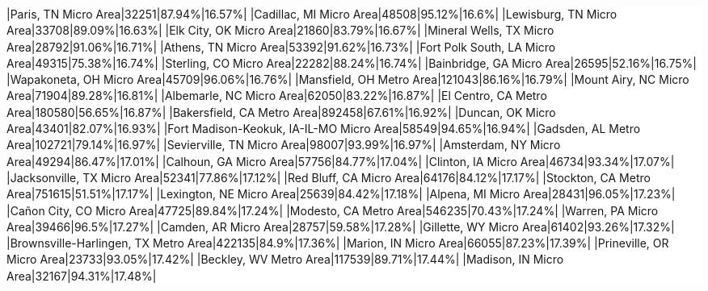 |Paris, TN Micro Area|32251|87.94%|16.57%|
|Cadillac, MI Micro Area|48508|95.12%|16.6%|
|Lewisburg, TN Micro Area|33708|89.09%|16.63%|
|Elk City, OK Micro Area|21860|83.79%|16.67%|
|Mineral Wells, TX Micro Area|28792|91.06%|16.71%|
|Athens, TN Micro Area|53392|91.62%|16.73%|
|Fort Polk South, LA Micro Area|49315|75.38%|16.74%|
|Sterling, CO Micro Area|22282|88.24%|16.74%|
|Bainbridge, GA Micro Area|26595|52.16%|16.75%|
|Wapakoneta, OH Micro Area|45709|96.06%|16.76%|
|Mansfield, OH Metro Area|121043|86.16%|16.79%|
|Mount Airy, NC Micro Area|71904|89.28%|16.81%|
|Albemarle, NC Micro Area|62050|83.22%|16.87%|
|El Centro, CA Metro Area|180580|56.65%|16.87%|
|Bakersfield, CA Metro Area|892458|67.61%|16.92%|
|Duncan, OK Micro Area|43401|82.07%|16.93%|
|Fort Madison-Keokuk, IA-IL-MO Micro Area|58549|94.65%|16.94%|
|Gadsden, AL Metro Area|102721|79.14%|16.97%|
|Sevierville, TN Micro Area|98007|93.99%|16.97%|
|Amsterdam, NY Micro Area|49294|86.47%|17.01%|
|Calhoun, GA Micro Area|57756|84.77%|17.04%|
|Clinton, IA Micro Area|46734|93.34%|17.07%|
|Jacksonville, TX Micro Area|52341|77.86%|17.12%|
|Red Bluff, CA Micro Area|64176|84.12%|17.17%|
|Stockton, CA Metro Area|751615|51.51%|17.17%|
|Lexington, NE Micro Area|25639|84.42%|17.18%|
|Alpena, MI Micro Area|28431|96.05%|17.23%|
|Cañon City, CO Micro Area|47725|89.84%|17.24%|
|Modesto, CA Metro Area|546235|70.43%|17.24%|
|Warren, PA Micro Area|39466|96.5%|17.27%|
|Camden, AR Micro Area|28757|59.58%|17.28%|
|Gillette, WY Micro Area|61402|93.26%|17.32%|
|Brownsville-Harlingen, TX Metro Area|422135|84.9%|17.36%|
|Marion, IN Micro Area|66055|87.23%|17.39%|
|Prineville, OR Micro Area|23733|93.05%|17.42%|
|Beckley, WV Metro Area|117539|89.71%|17.44%|
|Madison, IN Micro Area|32167|94.31%|17.48%|